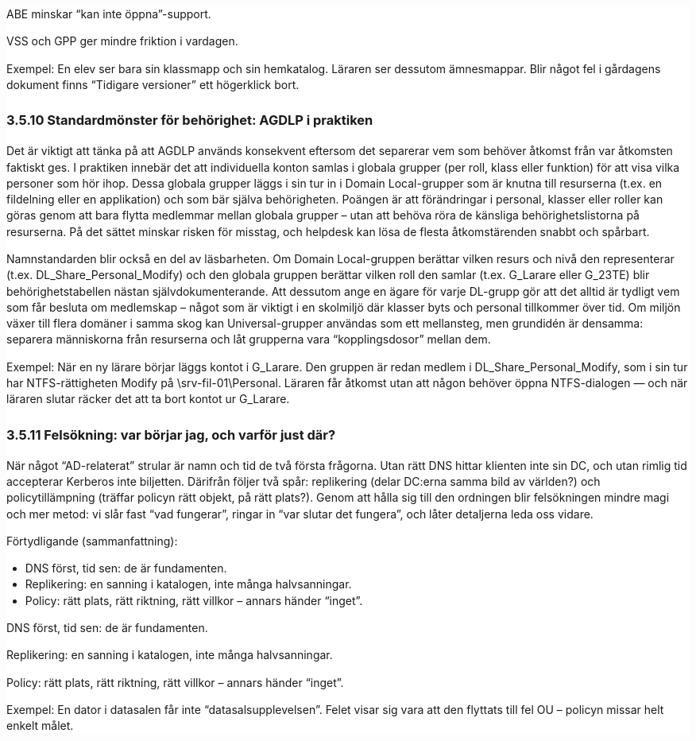 ABE minskar “kan inte öppna”-support.

VSS och GPP ger mindre friktion i vardagen.

Exempel: En elev ser bara sin klassmapp och sin hemkatalog. Läraren ser dessutom ämnesmappar. Blir något fel i gårdagens dokument finns “Tidigare versioner” ett högerklick bort.

### 3.5.10 Standardmönster för behörighet: AGDLP i praktiken

Det är viktigt att tänka på att AGDLP används konsekvent eftersom det separerar vem som behöver åtkomst från var åtkomsten faktiskt ges. I praktiken innebär det att individuella konton samlas i globala grupper (per roll, klass eller funktion) för att visa vilka personer som hör ihop. Dessa globala grupper läggs i sin tur in i Domain Local-grupper som är knutna till resurserna (t.ex. en fildelning eller en applikation) och som bär själva behörigheten. Poängen är att förändringar i personal, klasser eller roller kan göras genom att bara flytta medlemmar mellan globala grupper – utan att behöva röra de känsliga behörighetslistorna på resurserna. På det sättet minskar risken för misstag, och helpdesk kan lösa de flesta åtkomstärenden snabbt och spårbart.

Namnstandarden blir också en del av läsbarheten. Om Domain Local-gruppen berättar vilken resurs och nivå den representerar (t.ex. DL_Share_Personal_Modify) och den globala gruppen berättar vilken roll den samlar (t.ex. G_Larare eller G_23TE) blir behörighetstabellen nästan självdokumenterande. Att dessutom ange en ägare för varje DL-grupp gör att det alltid är tydligt vem som får besluta om medlemskap – något som är viktigt i en skolmiljö där klasser byts och personal tillkommer över tid. Om miljön växer till flera domäner i samma skog kan Universal-grupper användas som ett mellansteg, men grundidén är densamma: separera människorna från resurserna och låt grupperna vara “kopplingsdosor” mellan dem.

Exempel: När en ny lärare börjar läggs kontot i G_Larare. Den gruppen är redan medlem i DL_Share_Personal_Modify, som i sin tur har NTFS-rättigheten Modify på \\srv-fil-01\Personal. Läraren får åtkomst utan att någon behöver öppna NTFS-dialogen — och när läraren slutar räcker det att ta bort kontot ur G_Larare.

### 3.5.11 Felsökning: var börjar jag, och varför just där?

När något “AD-relaterat” strular är namn och tid de två första frågorna. Utan rätt DNS hittar klienten inte sin DC, och utan rimlig tid accepterar Kerberos inte biljetten. Därifrån följer två spår: replikering (delar DC:erna samma bild av världen?) och policytillämpning (träffar policyn rätt objekt, på rätt plats?). Genom att hålla sig till den ordningen blir felsökningen mindre magi och mer metod: vi slår fast “vad fungerar”, ringar in “var slutar det fungera”, och låter detaljerna leda oss vidare.

Förtydligande (sammanfattning):

- DNS först, tid sen: de är fundamenten.
- Replikering: en sanning i katalogen, inte många halvsanningar.
- Policy: rätt plats, rätt riktning, rätt villkor – annars händer “inget”.

DNS först, tid sen: de är fundamenten.

Replikering: en sanning i katalogen, inte många halvsanningar.

Policy: rätt plats, rätt riktning, rätt villkor – annars händer “inget”.

Exempel: En dator i datasalen får inte “datasalsupplevelsen”. Felet visar sig vara att den flyttats till fel OU – policyn missar helt enkelt målet.
